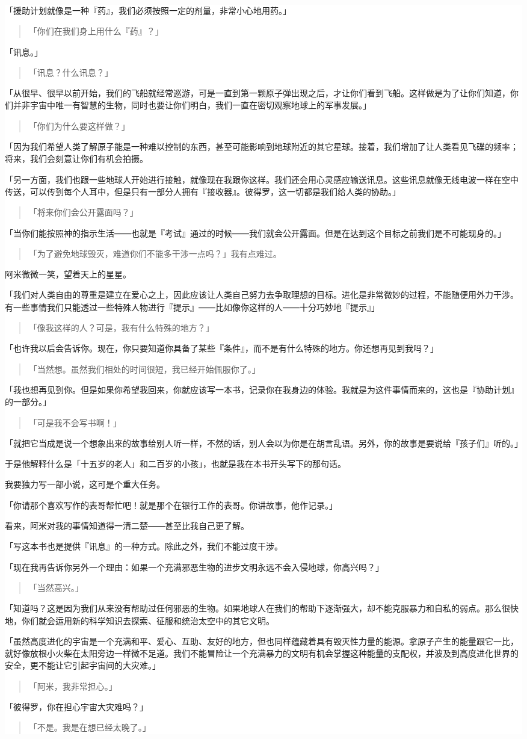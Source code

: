 「援助计划就像是一种『药』，我们必须按照一定的剂量，非常小心地用药。」

> 「你们在我们身上用什么『药』？」

「讯息。」

> 「讯息？什么讯息？」

「从很早、很早以前开始，我们的飞船就经常巡游，可是一直到第一颗原子弹出现之后，才让你们看到飞船。这样做是为了让你们知道，你们并非宇宙中唯一有智慧的生物，同时也要让你们明白，我们一直在密切观察地球上的军事发展。」

> 「你们为什么要这样做？」

「因为我们希望人类了解原子能是一种难以控制的东西，甚至可能影响到地球附近的其它星球。接着，我们增加了让人类看见飞碟的频率；将来，我们会刻意让你们有机会拍摄。

「另一方面，我们也跟一些地球人开始进行接触，就像现在我跟你这样。我们还会用心灵感应输送讯息。这些讯息就像无线电波一样在空中传送，可以传到每个人耳中，但是只有一部分人拥有『接收器』。彼得罗，这一切都是我们给人类的协助。」

> 「将来你们会公开露面吗？」

「当你们能按照神的指示生活——也就是『考试』通过的时候——我们就会公开露面。但是在达到这个目标之前我们是不可能现身的。」

> 「为了避免地球毁灭，难道你们不能多干涉一点吗？」我有点难过。

阿米微微一笑，望着天上的星星。

「我们对人类自由的尊重是建立在爱心之上，因此应该让人类自己努力去争取理想的目标。进化是非常微妙的过程，不能随便用外力干涉。有一些事情我们只能透过一些特殊人物进行『提示』——比如像你这样的人——十分巧妙地『提示』」

> 「像我这样的人？可是，我有什么特殊的地方？」

「也许我以后会告诉你。现在，你只要知道你具备了某些『条件』，而不是有什么特殊的地方。你还想再见到我吗？」

> 「当然想。虽然我们相处的时间很短，我已经开始佩服你了。」

「我也想再见到你。但是如果你希望我回来，你就应该写一本书，记录你在我身边的体验。我就是为这件事情而来的，这也是『协助计划』的一部分。」

> 「可是我不会写书啊！」

「就把它当成是说一个想象出来的故事给别人听一样，不然的话，别人会以为你是在胡言乱语。另外，你的故事是要说给『孩子们』听的。」

于是他解释什么是「十五岁的老人」和二百岁的小孩」，也就是我在本书开头写下的那句话。

我要独力写一部小说，这可是个重大任务。

「你请那个喜欢写作的表哥帮忙吧！就是那个在银行工作的表哥。你讲故事，他作记录。」

看来，阿米对我的事情知道得一清二楚——甚至比我自己更了解。

「写这本书也是提供『讯息』的一种方式。除此之外，我们不能过度干涉。

「现在我再告诉你另外一个理由：如果一个充满邪恶生物的进步文明永远不会入侵地球，你高兴吗？」

> 「当然高兴。」

「知道吗？这是因为我们从来没有帮助过任何邪恶的生物。如果地球人在我们的帮助下逐渐强大，却不能克服暴力和自私的弱点。那么很快地，你们就会运用新的科学知识去探索、征服和统治太空中的其它文明。

「虽然高度进化的宇宙是一个充满和平、爱心、互助、友好的地方，但也同样蕴藏着具有毁灭性力量的能源。拿原子产生的能量跟它一比，就好像放根小火柴在太阳旁边一样微不足道。我们不能冒险让一个充满暴力的文明有机会掌握这种能量的支配权，并波及到高度进化世界的安全，更不能让它引起宇宙间的大灾难。」

> 「阿米，我非常担心。」

「彼得罗，你在担心宇宙大灾难吗？」

> 「不是。我是在想已经太晚了。」
